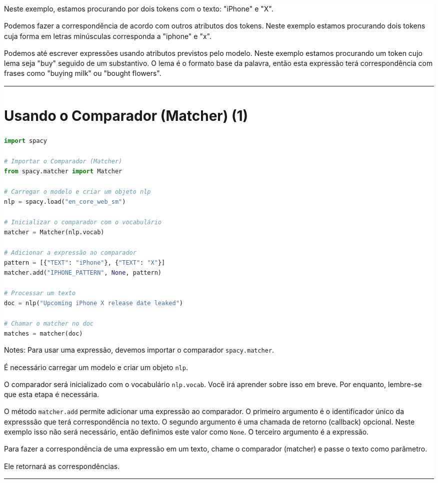 Neste exemplo, estamos procurando por dois tokens com o texto: "iPhone" e "X".

Podemos fazer a correspondência de acordo com outros atributos dos tokens. Neste exemplo estamos procurando dois tokens cuja forma em letras minúsculas corresponda a "iphone" e "x".

Podemos até escrever expressões usando atributos previstos pelo modelo. Neste exemplo estamos procurando um token cujo lema seja "buy" seguido de um substantivo. O lema é o formato base da palavra, então esta expressão terá correspondência com frases como "buying milk" ou "bought flowers".

---

# Usando o Comparador (Matcher) (1)

```python
import spacy

# Importar o Comparador (Matcher)
from spacy.matcher import Matcher

# Carregar o modelo e criar um objeto nlp
nlp = spacy.load("en_core_web_sm")

# Inicializar o comparador com o vocabulário 
matcher = Matcher(nlp.vocab)

# Adicionar a expressão ao comparador
pattern = [{"TEXT": "iPhone"}, {"TEXT": "X"}]
matcher.add("IPHONE_PATTERN", None, pattern)

# Processar um texto
doc = nlp("Upcoming iPhone X release date leaked")

# Chamar o matcher no doc
matches = matcher(doc)
```

Notes: Para usar uma expressão, devemos importar o comparador `spacy.matcher`.

É necessário carregar um modelo e criar um objeto `nlp`.

O comparador será inicializado com o vocabulário `nlp.vocab`. Você irá aprender sobre isso em breve. Por enquanto, lembre-se que esta etapa é necessária.

O método `matcher.add` permite adicionar uma expressão ao comparador. O primeiro argumento é o identificador único da expresssão que terá correspondência no texto. O segundo argumento é uma chamada de retorno (callback) opcional. Neste exemplo isso não será necessário, então definimos este valor como `None`. O terceiro argumento é a expressão.

Para fazer a correspondência de uma expressão em um texto, chame o comparador (matcher) e passe o texto como parâmetro.

Ele retornará as correspondências.

---
